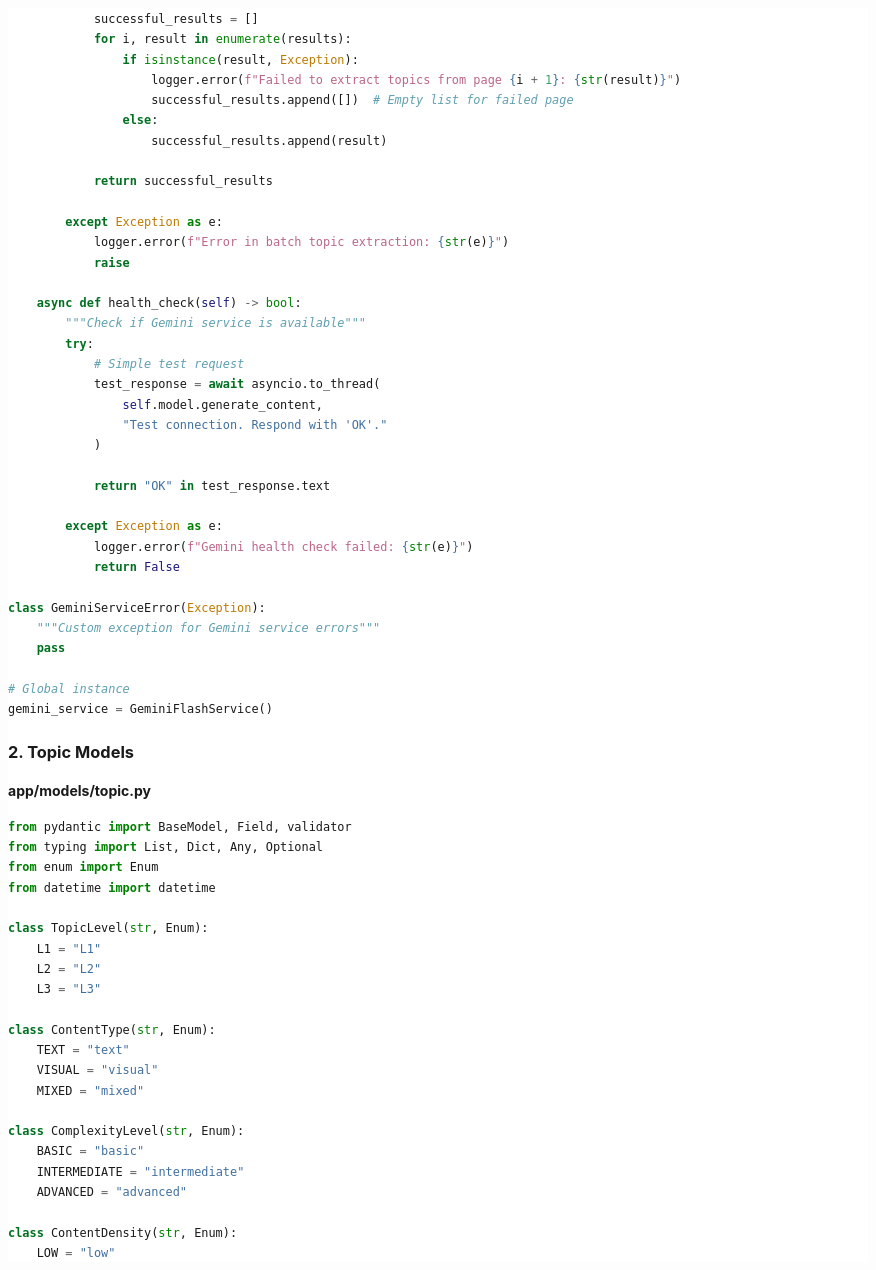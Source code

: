 ```python
            successful_results = []
            for i, result in enumerate(results):
                if isinstance(result, Exception):
                    logger.error(f"Failed to extract topics from page {i + 1}: {str(result)}")
                    successful_results.append([])  # Empty list for failed page
                else:
                    successful_results.append(result)
            
            return successful_results
            
        except Exception as e:
            logger.error(f"Error in batch topic extraction: {str(e)}")
            raise
    
    async def health_check(self) -> bool:
        """Check if Gemini service is available"""
        try:
            # Simple test request
            test_response = await asyncio.to_thread(
                self.model.generate_content,
                "Test connection. Respond with 'OK'."
            )
            
            return "OK" in test_response.text
            
        except Exception as e:
            logger.error(f"Gemini health check failed: {str(e)}")
            return False

class GeminiServiceError(Exception):
    """Custom exception for Gemini service errors"""
    pass

# Global instance
gemini_service = GeminiFlashService()
```

### 2. Topic Models

**app/models/topic.py**
```python
from pydantic import BaseModel, Field, validator
from typing import List, Dict, Any, Optional
from enum import Enum
from datetime import datetime

class TopicLevel(str, Enum):
    L1 = "L1"
    L2 = "L2"
    L3 = "L3"

class ContentType(str, Enum):
    TEXT = "text"
    VISUAL = "visual"
    MIXED = "mixed"

class ComplexityLevel(str, Enum):
    BASIC = "basic"
    INTERMEDIATE = "intermediate"
    ADVANCED = "advanced"

class ContentDensity(str, Enum):
    LOW = "low"
```